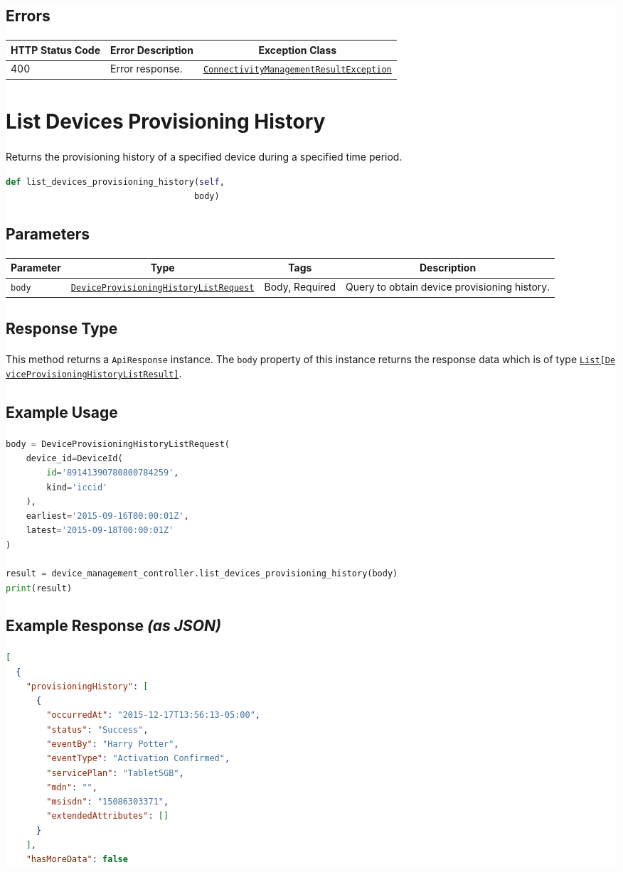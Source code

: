 ## Errors

| HTTP Status Code | Error Description | Exception Class |
|  --- | --- | --- |
| 400 | Error response. | [`ConnectivityManagementResultException`](../../doc/models/connectivity-management-result-exception.md) |


# List Devices Provisioning History

Returns the provisioning history of a specified device during a specified time period.

```python
def list_devices_provisioning_history(self,
                                     body)
```

## Parameters

| Parameter | Type | Tags | Description |
|  --- | --- | --- | --- |
| `body` | [`DeviceProvisioningHistoryListRequest`](../../doc/models/device-provisioning-history-list-request.md) | Body, Required | Query to obtain device provisioning history. |

## Response Type

This method returns a `ApiResponse` instance. The `body` property of this instance returns the response data which is of type [`List[DeviceProvisioningHistoryListResult]`](../../doc/models/device-provisioning-history-list-result.md).

## Example Usage

```python
body = DeviceProvisioningHistoryListRequest(
    device_id=DeviceId(
        id='89141390780800784259',
        kind='iccid'
    ),
    earliest='2015-09-16T00:00:01Z',
    latest='2015-09-18T00:00:01Z'
)

result = device_management_controller.list_devices_provisioning_history(body)
print(result)
```

## Example Response *(as JSON)*

```json
[
  {
    "provisioningHistory": [
      {
        "occurredAt": "2015-12-17T13:56:13-05:00",
        "status": "Success",
        "eventBy": "Harry Potter",
        "eventType": "Activation Confirmed",
        "servicePlan": "Tablet5GB",
        "mdn": "",
        "msisdn": "15086303371",
        "extendedAttributes": []
      }
    ],
    "hasMoreData": false
```